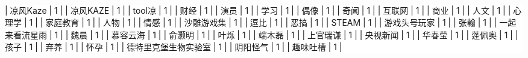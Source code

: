 | 凉风Kaze | 1 |
| 凉风KAZE | 1 |
| tool凉 | 1 |
| 财经 | 1 |
| 演员 | 1 |
| 学习 | 1 |
| 偶像 | 1 |
| 奇闻 | 1 |
| 互联网 | 1 |
| 商业 | 1 |
| 人文 | 1 |
| 心理学 | 1 |
| 家庭教育 | 1 |
| 人物 | 1 |
| 情感 | 1 |
| 沙雕游戏集 | 1 |
| 逗比 | 1 |
| 恶搞 | 1 |
| STEAM | 1 |
| 游戏头号玩家 | 1 |
| 张翰 | 1 |
| 一起来看流星雨 | 1 |
| 魏晨 | 1 |
| 慕容云海 | 1 |
| 俞灏明 | 1 |
| 叶烁 | 1 |
| 端木磊 | 1 |
| 上官瑞谦 | 1 |
| 央视新闻 | 1 |
| 华春莹 | 1 |
| 蓬佩奥 | 1 |
| 孩子 | 1 |
| 弃养 | 1 |
| 怀孕 | 1 |
| 德特里克堡生物实验室 | 1 |
| 阴阳怪气 | 1 |
| 趣味吐槽 | 1 |